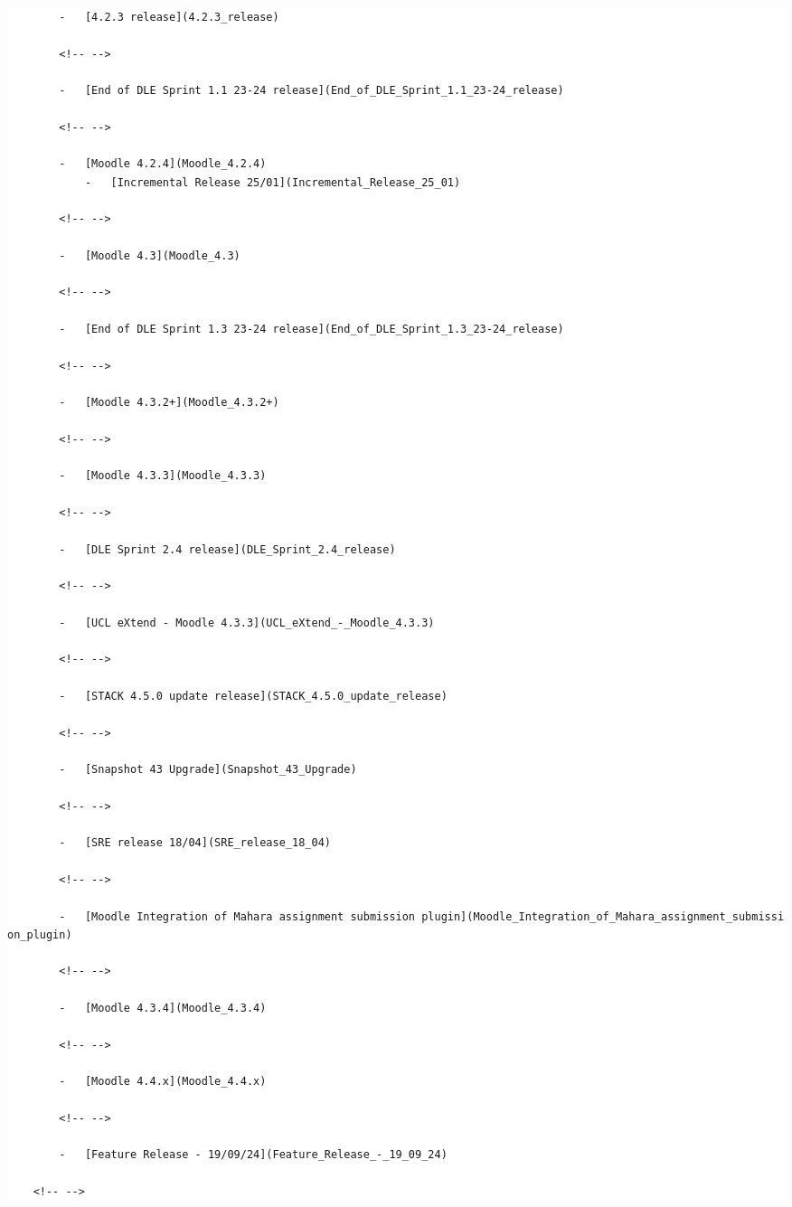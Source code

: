            -   [4.2.3 release](4.2.3_release)

            <!-- -->

            -   [End of DLE Sprint 1.1 23-24 release](End_of_DLE_Sprint_1.1_23-24_release)

            <!-- -->

            -   [Moodle 4.2.4](Moodle_4.2.4)
                -   [Incremental Release 25/01](Incremental_Release_25_01)

            <!-- -->

            -   [Moodle 4.3](Moodle_4.3)

            <!-- -->

            -   [End of DLE Sprint 1.3 23-24 release](End_of_DLE_Sprint_1.3_23-24_release)

            <!-- -->

            -   [Moodle 4.3.2+](Moodle_4.3.2+)

            <!-- -->

            -   [Moodle 4.3.3](Moodle_4.3.3)

            <!-- -->

            -   [DLE Sprint 2.4 release](DLE_Sprint_2.4_release)

            <!-- -->

            -   [UCL eXtend - Moodle 4.3.3](UCL_eXtend_-_Moodle_4.3.3)

            <!-- -->

            -   [STACK 4.5.0 update release](STACK_4.5.0_update_release)

            <!-- -->

            -   [Snapshot 43 Upgrade](Snapshot_43_Upgrade)

            <!-- -->

            -   [SRE release 18/04](SRE_release_18_04)

            <!-- -->

            -   [Moodle Integration of Mahara assignment submission plugin](Moodle_Integration_of_Mahara_assignment_submission_plugin)

            <!-- -->

            -   [Moodle 4.3.4](Moodle_4.3.4)

            <!-- -->

            -   [Moodle 4.4.x](Moodle_4.4.x)

            <!-- -->

            -   [Feature Release - 19/09/24](Feature_Release_-_19_09_24)

        <!-- -->
